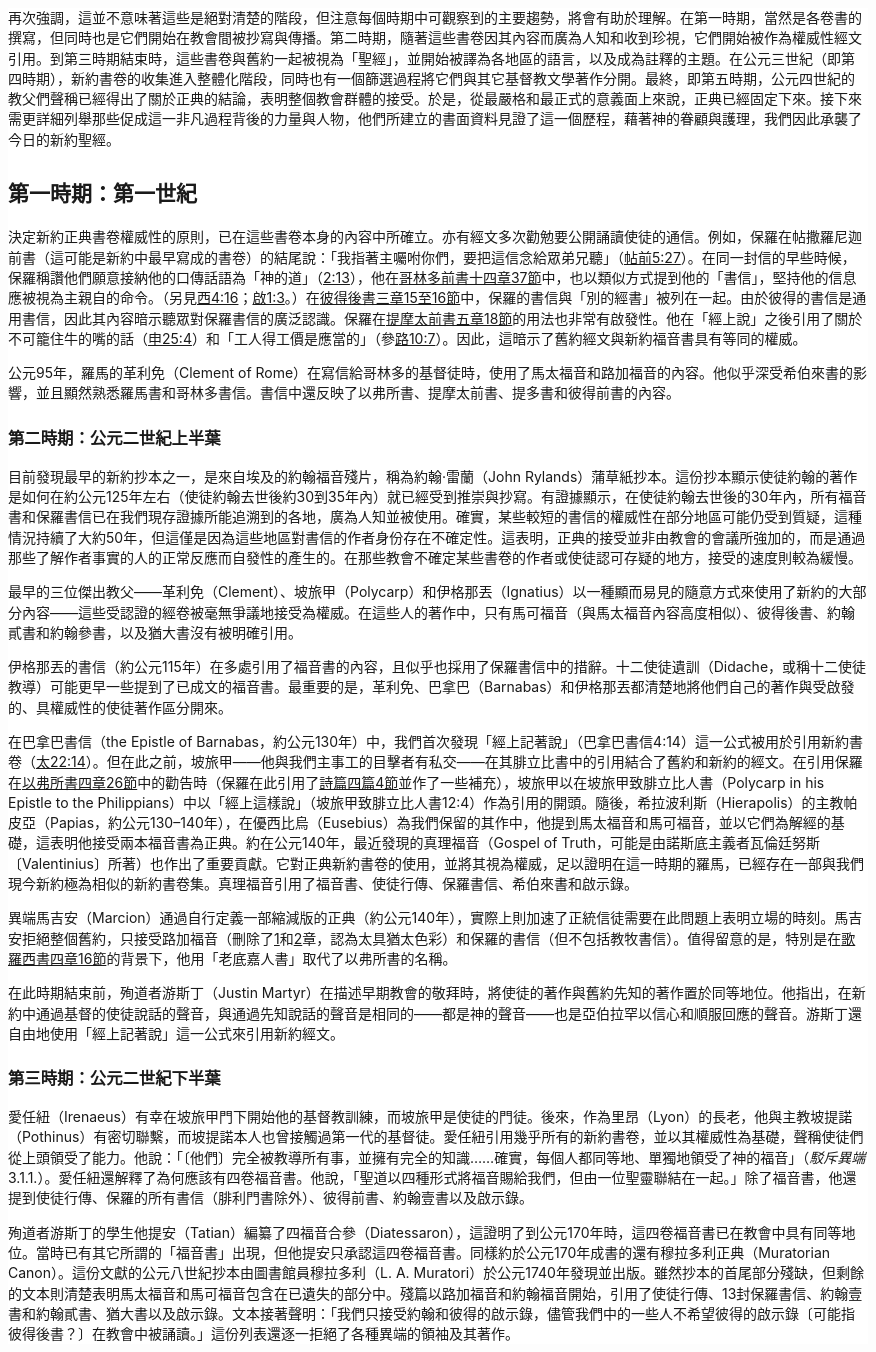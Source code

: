 再次強調，這並不意味著這些是絕對清楚的階段，但注意每個時期中可觀察到的主要趨勢，將會有助於理解。在第一時期，當然是各卷書的撰寫，但同時也是它們開始在教會間被抄寫與傳播。第二時期，隨著這些書卷因其內容而廣為人知和收到珍視，它們開始被作為權威性經文引用。到第三時期結束時，這些書卷與舊約一起被視為「聖經」，並開始被譯為各地區的語言，以及成為註釋的主題。在公元三世紀（即第四時期），新約書卷的收集進入整體化階段，同時也有一個篩選過程將它們與其它基督教文學著作分開。最終，即第五時期，公元四世紀的教父們聲稱已經得出了關於正典的結論，表明整個教會群體的接受。於是，從最嚴格和最正式的意義面上來說，正典已經固定下來。接下來需更詳細列舉那些促成這一非凡過程背後的力量與人物，他們所建立的書面資料見證了這一個歷程，藉著神的眷顧與護理，我們因此承襲了今日的新約聖經。

第一時期：第一世紀
---------

決定新約正典書卷權威性的原則，已在這些書卷本身的內容中所確立。亦有經文多次勸勉要公開誦讀使徒的通信。例如，保羅在帖撒羅尼迦前書（這可能是新約中最早寫成的書卷）的結尾說：「我指著主囑咐你們，要把這信念給眾弟兄聽」（[帖前5:27](https://ref.ly/1Thess5:27)）。在同一封信的早些時候，保羅稱讚他們願意接納他的口傳話語為「神的道」（[2:13](https://ref.ly/1Thess2:13)），他在[哥林多前書十四章37節](https://ref.ly/1Cor14:37)中，也以類似方式提到他的「書信」，堅持他的信息應被視為主親自的命令。（另見[西4:16](https://ref.ly/Col4:16)；[啟1:3](https://ref.ly/Rev1:3)。）在[彼得後書三章15至16節](https://ref.ly/2Pet3:15-2Pet3:16)中，保羅的書信與「別的經書」被列在一起。由於彼得的書信是通用書信，因此其內容暗示聽眾對保羅書信的廣泛認識。保羅在[提摩太前書五章18節](https://ref.ly/1Tim5:18)的用法也非常有啟發性。他在「經上說」之後引用了關於不可籠住牛的嘴的話（[申25:4](https://ref.ly/Deut25:4)）和「工人得工價是應當的」（參[路10:7](https://ref.ly/Luke10:7)）。因此，這暗示了舊約經文與新約福音書具有等同的權威。

公元95年，羅馬的革利免（Clement of Rome）在寫信給哥林多的基督徒時，使用了馬太福音和路加福音的內容。他似乎深受希伯來書的影響，並且顯然熟悉羅馬書和哥林多書信。書信中還反映了以弗所書、提摩太前書、提多書和彼得前書的內容。

### 第二時期：公元二世紀上半葉

目前發現最早的新約抄本之一，是來自埃及的約翰福音殘片，稱為約翰·雷蘭（John Rylands）蒲草紙抄本。這份抄本顯示使徒約翰的著作是如何在約公元125年左右（使徒約翰去世後約30到35年內）就已經受到推崇與抄寫。有證據顯示，在使徒約翰去世後的30年內，所有福音書和保羅書信已在我們現存證據所能追溯到的各地，廣為人知並被使用。確實，某些較短的書信的權威性在部分地區可能仍受到質疑，這種情況持續了大約50年，但這僅是因為這些地區對書信的作者身份存在不確定性。這表明，正典的接受並非由教會的會議所強加的，而是通過那些了解作者事實的人的正常反應而自發性的產生的。在那些教會不確定某些書卷的作者或使徒認可存疑的地方，接受的速度則較為緩慢。

最早的三位傑出教父——革利免（Clement）、坡旅甲（Polycarp）和伊格那丟（Ignatius）以一種顯而易見的隨意方式來使用了新約的大部分內容——這些受認證的經卷被毫無爭議地接受為權威。在這些人的著作中，只有馬可福音（與馬太福音內容高度相似）、彼得後書、約翰貳書和約翰參書，以及猶大書沒有被明確引用。

伊格那丟的書信（約公元115年）在多處引用了福音書的內容，且似乎也採用了保羅書信中的措辭。十二使徒遺訓（Didache，或稱十二使徒教導）可能更早一些提到了已成文的福音書。最重要的是，革利免、巴拿巴（Barnabas）和伊格那丟都清楚地將他們自己的著作與受啟發的、具權威性的使徒著作區分開來。

在巴拿巴書信（the Epistle of Barnabas，約公元130年）中，我們首次發現「經上記著說」（巴拿巴書信4:14）這一公式被用於引用新約書卷（[太22:14](https://ref.ly/Matt22:14)）。但在此之前，坡旅甲——他與我們主事工的目擊者有私交——在其腓立比書中的引用結合了舊約和新約的經文。在引用保羅在[以弗所書四章26節](https://ref.ly/Eph4:26)中的勸告時（保羅在此引用了[詩篇四篇4節](https://ref.ly/Ps4:4)並作了一些補充），坡旅甲以在坡旅甲致腓立比人書（Polycarp in his Epistle to the Philippians）中以「經上這樣說」（坡旅甲致腓立比人書12:4）作為引用的開頭。隨後，希拉波利斯（Hierapolis）的主教帕皮亞（Papias，約公元130–140年），在優西比烏（Eusebius）為我們保留的其作中，他提到馬太福音和馬可福音，並以它們為解經的基礎，這表明他接受兩本福音書為正典。約在公元140年，最近發現的真理福音（Gospel of Truth，可能是由諾斯底主義者瓦倫廷努斯〔Valentinius〕所著）也作出了重要貢獻。它對正典新約書卷的使用，並將其視為權威，足以證明在這一時期的羅馬，已經存在一部與我們現今新約極為相似的新約書卷集。真理福音引用了福音書、使徒行傳、保羅書信、希伯來書和啟示錄。

異端馬吉安（Marcion）通過自行定義一部縮減版的正典（約公元140年），實際上則加速了正統信徒需要在此問題上表明立場的時刻。馬吉安拒絕整個舊約，只接受路加福音（刪除了[1](https://ref.ly/Luke1:1-Luke1:80)和[2](https://ref.ly/Luke2:1-Luke2:52)章，認為太具猶太色彩）和保羅的書信（但不包括教牧書信）。值得留意的是，特別是在[歌羅西書四章16節](https://ref.ly/Col4:16)的背景下，他用「老底嘉人書」取代了以弗所書的名稱。

在此時期結束前，殉道者游斯丁（Justin Martyr）在描述早期教會的敬拜時，將使徒的著作與舊約先知的著作置於同等地位。他指出，在新約中通過基督的使徒說話的聲音，與通過先知說話的聲音是相同的——都是神的聲音——也是亞伯拉罕以信心和順服回應的聲音。游斯丁還自由地使用「經上記著說」這一公式來引用新約經文。

### 第三時期：公元二世紀下半葉

愛任紐（Irenaeus）有幸在坡旅甲門下開始他的基督教訓練，而坡旅甲是使徒的門徒。後來，作為里昂（Lyon）的長老，他與主教坡提諾（Pothinus）有密切聯繫，而坡提諾本人也曾接觸過第一代的基督徒。愛任紐引用幾乎所有的新約書卷，並以其權威性為基礎，聲稱使徒們從上頭領受了能力。他說：「〔他們〕完全被教導所有事，並擁有完全的知識……確實，每個人都同等地、單獨地領受了神的福音」（*駁斥異端* 3\.1\.1\.）。愛任紐還解釋了為何應該有四卷福音書。他說，「聖道以四種形式將福音賜給我們，但由一位聖靈聯結在一起。」除了福音書，他還提到使徒行傳、保羅的所有書信（腓利門書除外）、彼得前書、約翰壹書以及啟示錄。

殉道者游斯丁的學生他提安（Tatian）編纂了四福音合參（Diatessaron），這證明了到公元170年時，這四卷福音書已在教會中具有同等地位。當時已有其它所謂的「福音書」出現，但他提安只承認這四卷福音書。同樣約於公元170年成書的還有穆拉多利正典（Muratorian Canon）。這份文獻的公元八世紀抄本由圖書館員穆拉多利（L. A. Muratori）於公元1740年發現並出版。雖然抄本的首尾部分殘缺，但剩餘的文本則清楚表明馬太福音和馬可福音包含在已遺失的部分中。殘篇以路加福音和約翰福音開始，引用了使徒行傳、13封保羅書信、約翰壹書和約翰貳書、猶大書以及啟示錄。文本接著聲明：「我們只接受約翰和彼得的啟示錄，儘管我們中的一些人不希望彼得的啟示錄〔可能指彼得後書？〕在教會中被誦讀。」這份列表還逐一拒絕了各種異端的領袖及其著作。
